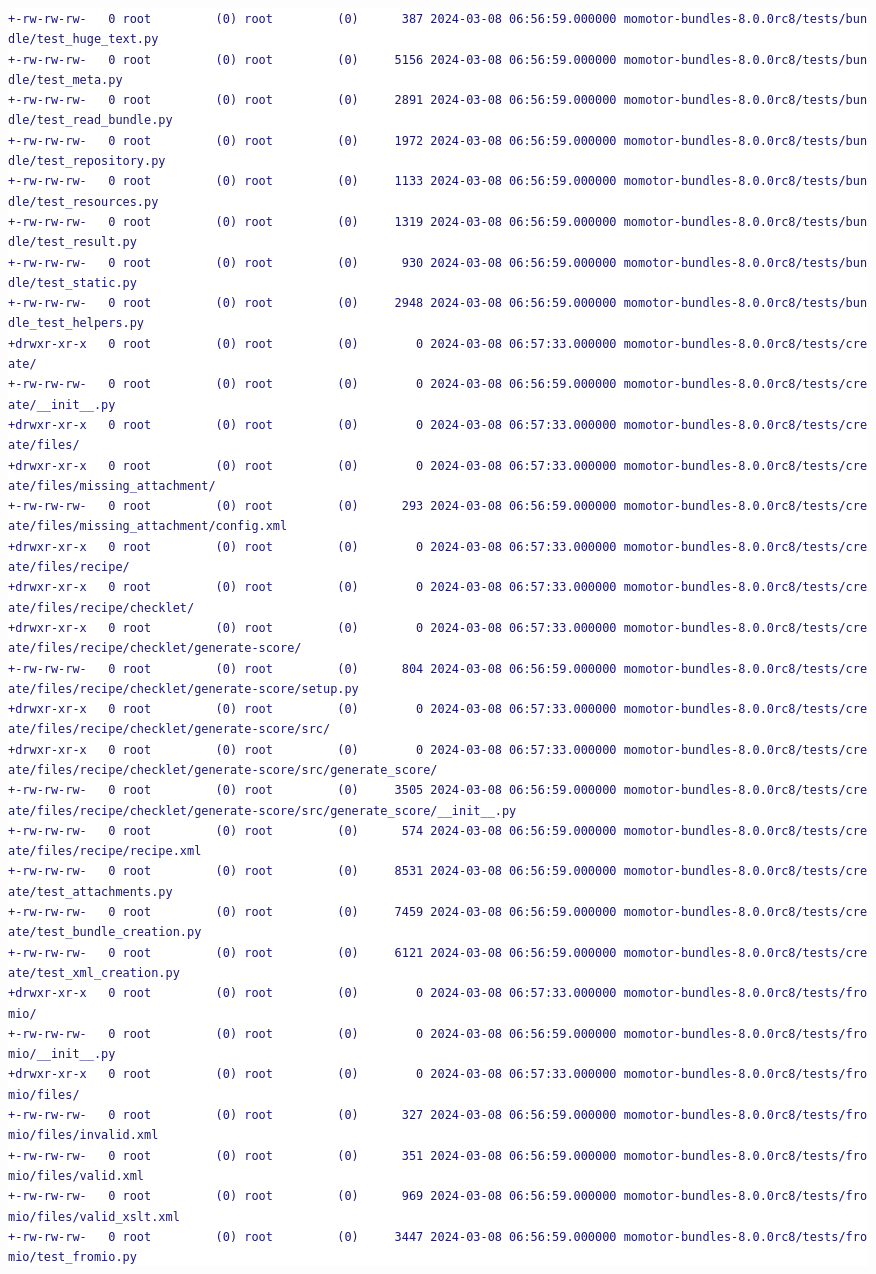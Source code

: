 ```diff
+-rw-rw-rw-   0 root         (0) root         (0)      387 2024-03-08 06:56:59.000000 momotor-bundles-8.0.0rc8/tests/bundle/test_huge_text.py
+-rw-rw-rw-   0 root         (0) root         (0)     5156 2024-03-08 06:56:59.000000 momotor-bundles-8.0.0rc8/tests/bundle/test_meta.py
+-rw-rw-rw-   0 root         (0) root         (0)     2891 2024-03-08 06:56:59.000000 momotor-bundles-8.0.0rc8/tests/bundle/test_read_bundle.py
+-rw-rw-rw-   0 root         (0) root         (0)     1972 2024-03-08 06:56:59.000000 momotor-bundles-8.0.0rc8/tests/bundle/test_repository.py
+-rw-rw-rw-   0 root         (0) root         (0)     1133 2024-03-08 06:56:59.000000 momotor-bundles-8.0.0rc8/tests/bundle/test_resources.py
+-rw-rw-rw-   0 root         (0) root         (0)     1319 2024-03-08 06:56:59.000000 momotor-bundles-8.0.0rc8/tests/bundle/test_result.py
+-rw-rw-rw-   0 root         (0) root         (0)      930 2024-03-08 06:56:59.000000 momotor-bundles-8.0.0rc8/tests/bundle/test_static.py
+-rw-rw-rw-   0 root         (0) root         (0)     2948 2024-03-08 06:56:59.000000 momotor-bundles-8.0.0rc8/tests/bundle_test_helpers.py
+drwxr-xr-x   0 root         (0) root         (0)        0 2024-03-08 06:57:33.000000 momotor-bundles-8.0.0rc8/tests/create/
+-rw-rw-rw-   0 root         (0) root         (0)        0 2024-03-08 06:56:59.000000 momotor-bundles-8.0.0rc8/tests/create/__init__.py
+drwxr-xr-x   0 root         (0) root         (0)        0 2024-03-08 06:57:33.000000 momotor-bundles-8.0.0rc8/tests/create/files/
+drwxr-xr-x   0 root         (0) root         (0)        0 2024-03-08 06:57:33.000000 momotor-bundles-8.0.0rc8/tests/create/files/missing_attachment/
+-rw-rw-rw-   0 root         (0) root         (0)      293 2024-03-08 06:56:59.000000 momotor-bundles-8.0.0rc8/tests/create/files/missing_attachment/config.xml
+drwxr-xr-x   0 root         (0) root         (0)        0 2024-03-08 06:57:33.000000 momotor-bundles-8.0.0rc8/tests/create/files/recipe/
+drwxr-xr-x   0 root         (0) root         (0)        0 2024-03-08 06:57:33.000000 momotor-bundles-8.0.0rc8/tests/create/files/recipe/checklet/
+drwxr-xr-x   0 root         (0) root         (0)        0 2024-03-08 06:57:33.000000 momotor-bundles-8.0.0rc8/tests/create/files/recipe/checklet/generate-score/
+-rw-rw-rw-   0 root         (0) root         (0)      804 2024-03-08 06:56:59.000000 momotor-bundles-8.0.0rc8/tests/create/files/recipe/checklet/generate-score/setup.py
+drwxr-xr-x   0 root         (0) root         (0)        0 2024-03-08 06:57:33.000000 momotor-bundles-8.0.0rc8/tests/create/files/recipe/checklet/generate-score/src/
+drwxr-xr-x   0 root         (0) root         (0)        0 2024-03-08 06:57:33.000000 momotor-bundles-8.0.0rc8/tests/create/files/recipe/checklet/generate-score/src/generate_score/
+-rw-rw-rw-   0 root         (0) root         (0)     3505 2024-03-08 06:56:59.000000 momotor-bundles-8.0.0rc8/tests/create/files/recipe/checklet/generate-score/src/generate_score/__init__.py
+-rw-rw-rw-   0 root         (0) root         (0)      574 2024-03-08 06:56:59.000000 momotor-bundles-8.0.0rc8/tests/create/files/recipe/recipe.xml
+-rw-rw-rw-   0 root         (0) root         (0)     8531 2024-03-08 06:56:59.000000 momotor-bundles-8.0.0rc8/tests/create/test_attachments.py
+-rw-rw-rw-   0 root         (0) root         (0)     7459 2024-03-08 06:56:59.000000 momotor-bundles-8.0.0rc8/tests/create/test_bundle_creation.py
+-rw-rw-rw-   0 root         (0) root         (0)     6121 2024-03-08 06:56:59.000000 momotor-bundles-8.0.0rc8/tests/create/test_xml_creation.py
+drwxr-xr-x   0 root         (0) root         (0)        0 2024-03-08 06:57:33.000000 momotor-bundles-8.0.0rc8/tests/fromio/
+-rw-rw-rw-   0 root         (0) root         (0)        0 2024-03-08 06:56:59.000000 momotor-bundles-8.0.0rc8/tests/fromio/__init__.py
+drwxr-xr-x   0 root         (0) root         (0)        0 2024-03-08 06:57:33.000000 momotor-bundles-8.0.0rc8/tests/fromio/files/
+-rw-rw-rw-   0 root         (0) root         (0)      327 2024-03-08 06:56:59.000000 momotor-bundles-8.0.0rc8/tests/fromio/files/invalid.xml
+-rw-rw-rw-   0 root         (0) root         (0)      351 2024-03-08 06:56:59.000000 momotor-bundles-8.0.0rc8/tests/fromio/files/valid.xml
+-rw-rw-rw-   0 root         (0) root         (0)      969 2024-03-08 06:56:59.000000 momotor-bundles-8.0.0rc8/tests/fromio/files/valid_xslt.xml
+-rw-rw-rw-   0 root         (0) root         (0)     3447 2024-03-08 06:56:59.000000 momotor-bundles-8.0.0rc8/tests/fromio/test_fromio.py
```
